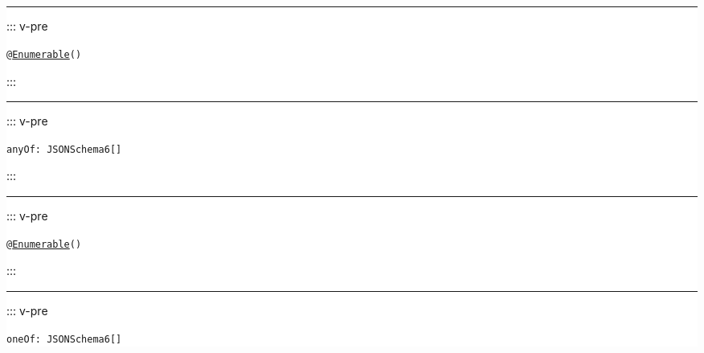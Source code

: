 

***



::: v-pre

<div class="method-overview">
<pre><code class="typescript-lang ">@<span class="token function"><a href="/api/core/decorators/Enumerable.html"><span class="token">Enumerable</span></a></span><span class="token punctuation">(</span><span class="token punctuation">)</span></code></pre>

</div>



:::



***



::: v-pre

<div class="method-overview">
<pre><code class="typescript-lang ">anyOf<span class="token punctuation">:</span> JSONSchema6<span class="token punctuation">[</span><span class="token punctuation">]</span></code></pre>

</div>



:::



***



::: v-pre

<div class="method-overview">
<pre><code class="typescript-lang ">@<span class="token function"><a href="/api/core/decorators/Enumerable.html"><span class="token">Enumerable</span></a></span><span class="token punctuation">(</span><span class="token punctuation">)</span></code></pre>

</div>



:::



***



::: v-pre

<div class="method-overview">
<pre><code class="typescript-lang ">oneOf<span class="token punctuation">:</span> JSONSchema6<span class="token punctuation">[</span><span class="token punctuation">]</span></code></pre>
